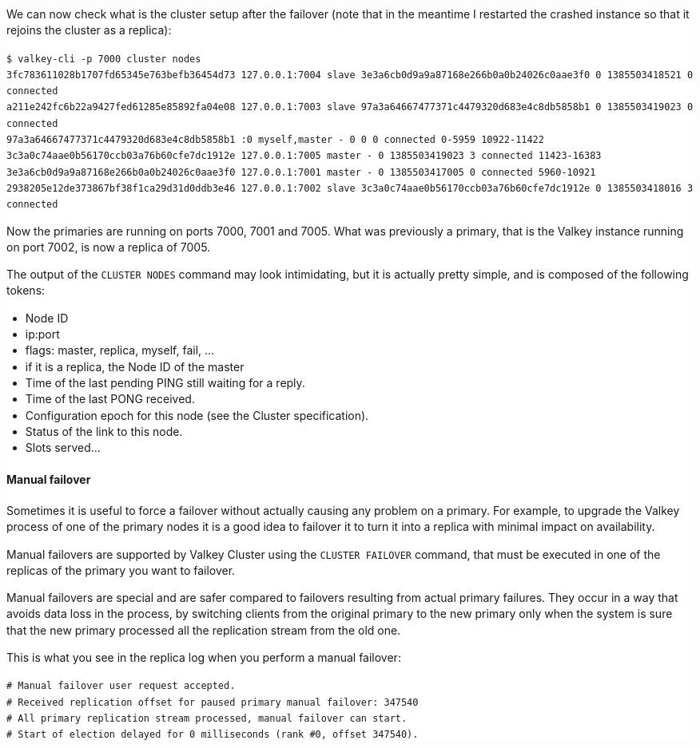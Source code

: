 We can now check what is the cluster setup after the failover (note that
in the meantime I restarted the crashed instance so that it rejoins the
cluster as a replica):

```
$ valkey-cli -p 7000 cluster nodes
3fc783611028b1707fd65345e763befb36454d73 127.0.0.1:7004 slave 3e3a6cb0d9a9a87168e266b0a0b24026c0aae3f0 0 1385503418521 0 connected
a211e242fc6b22a9427fed61285e85892fa04e08 127.0.0.1:7003 slave 97a3a64667477371c4479320d683e4c8db5858b1 0 1385503419023 0 connected
97a3a64667477371c4479320d683e4c8db5858b1 :0 myself,master - 0 0 0 connected 0-5959 10922-11422
3c3a0c74aae0b56170ccb03a76b60cfe7dc1912e 127.0.0.1:7005 master - 0 1385503419023 3 connected 11423-16383
3e3a6cb0d9a9a87168e266b0a0b24026c0aae3f0 127.0.0.1:7001 master - 0 1385503417005 0 connected 5960-10921
2938205e12de373867bf38f1ca29d31d0ddb3e46 127.0.0.1:7002 slave 3c3a0c74aae0b56170ccb03a76b60cfe7dc1912e 0 1385503418016 3 connected
```

Now the primaries are running on ports 7000, 7001 and 7005. What was previously
a primary, that is the Valkey instance running on port 7002, is now a replica of
7005.

The output of the `CLUSTER NODES` command may look intimidating, but it is actually pretty simple, and is composed of the following tokens:

* Node ID
* ip:port
* flags: master, replica, myself, fail, ...
* if it is a replica, the Node ID of the master
* Time of the last pending PING still waiting for a reply.
* Time of the last PONG received.
* Configuration epoch for this node (see the Cluster specification).
* Status of the link to this node.
* Slots served...

#### Manual failover

Sometimes it is useful to force a failover without actually causing any problem
on a primary. For example, to upgrade the Valkey process of one of the
primary nodes it is a good idea to failover it to turn it into a replica
with minimal impact on availability.

Manual failovers are supported by Valkey Cluster using the `CLUSTER FAILOVER`
command, that must be executed in one of the replicas of the primary you want
to failover.

Manual failovers are special and are safer compared to failovers resulting from
actual primary failures. They occur in a way that avoids data loss in the
process, by switching clients from the original primary to the new primary only
when the system is sure that the new primary processed all the replication stream
from the old one.

This is what you see in the replica log when you perform a manual failover:

    # Manual failover user request accepted.
    # Received replication offset for paused primary manual failover: 347540
    # All primary replication stream processed, manual failover can start.
    # Start of election delayed for 0 milliseconds (rank #0, offset 347540).